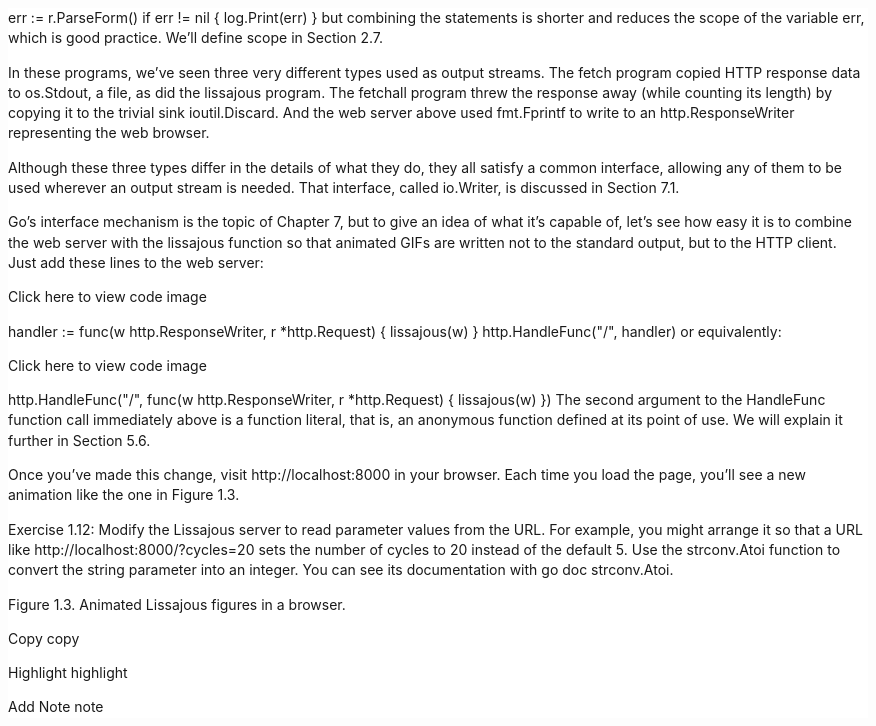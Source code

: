 err := r.ParseForm()
if err != nil {
    log.Print(err)
}
but combining the statements is shorter and reduces the scope of the variable err, which is good practice. We’ll define scope in Section 2.7.

In these programs, we’ve seen three very different types used as output streams. The fetch program copied HTTP response data to os.Stdout, a file, as did the lissajous program. The fetchall program threw the response away (while counting its length) by copying it to the trivial sink ioutil.Discard. And the web server above used fmt.Fprintf to write to an http.ResponseWriter representing the web browser.

Although these three types differ in the details of what they do, they all satisfy a common interface, allowing any of them to be used wherever an output stream is needed. That interface, called io.Writer, is discussed in Section 7.1.

Go’s interface mechanism is the topic of Chapter 7, but to give an idea of what it’s capable of, let’s see how easy it is to combine the web server with the lissajous function so that animated GIFs are written not to the standard output, but to the HTTP client. Just add these lines to the web server:

Click here to view code image

handler := func(w http.ResponseWriter, r *http.Request) {
    lissajous(w)
}
http.HandleFunc("/", handler)
or equivalently:

Click here to view code image

http.HandleFunc("/", func(w http.ResponseWriter, r *http.Request) {
    lissajous(w)
})
The second argument to the HandleFunc function call immediately above is a function literal, that is, an anonymous function defined at its point of use. We will explain it further in Section 5.6.

Once you’ve made this change, visit http://localhost:8000 in your browser. Each time you load the page, you’ll see a new animation like the one in Figure 1.3.

Exercise 1.12: Modify the Lissajous server to read parameter values from the URL. For example, you might arrange it so that a URL like http://localhost:8000/?cycles=20 sets the number of cycles to 20 instead of the default 5. Use the strconv.Atoi function to convert the string parameter into an integer. You can see its documentation with go doc strconv.Atoi.


Figure 1.3. Animated Lissajous figures in a browser.


Copy
copy

Highlight
highlight

Add Note
note
